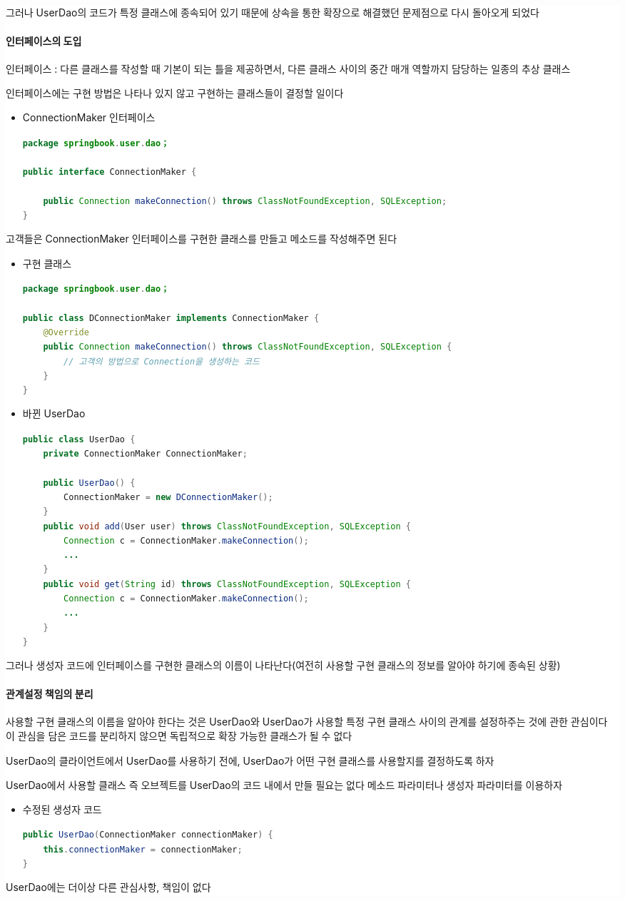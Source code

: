 그러나 UserDao의 코드가 특정 클래스에 종속되어 있기 때문에 상속을 통한 확장으로 해결했던 문제점으로 다시 돌아오게 되었다

#### 인터페이스의 도입
인터페이스 : 다른 클래스를 작성할 때 기본이 되는 틀을 제공하면서, 다른 클래스 사이의 중간 매개 역할까지 담당하는 일종의 추상 클래스

인터페이스에는 구현 방법은 나타나 있지 않고 구현하는 클래스들이 결정할 일이다
- ConnectionMaker 인터페이스
    ```java
    package springbook.user.dao；

	public interface ConnectionMaker {
	
		public Connection makeConnection() throws ClassNotFoundException, SQLException;
	}
    ```
고객들은 ConnectionMaker 인터페이스를 구현한 클래스를 만들고 메소드를 작성해주면 된다
- 구현 클래스
    ```java
    package springbook.user.dao；

	public class DConnectionMaker implements ConnectionMaker {
		@Override
		public Connection makeConnection() throws ClassNotFoundException, SQLException {
			// 고객의 방법으로 Connection을 생성하는 코드
		}
	}
    ```
-  바뀐 UserDao
    ```java
    public class UserDao {
		private ConnectionMaker ConnectionMaker;
		
		public UserDao() {
			ConnectionMaker = new DConnectionMaker();
		}
		public void add(User user) throws ClassNotFoundException, SQLException {
			Connection c = ConnectionMaker.makeConnection();
			...
		}
		public void get(String id) throws ClassNotFoundException, SQLException {
			Connection c = ConnectionMaker.makeConnection();
			...
		}
	}
    ```  
그러나 생성자 코드에 인터페이스를 구현한 클래스의 이름이 나타난다(여전히 사용할 구현 클래스의 정보를 알아야 하기에 종속된 상황)

#### 관계설정 책임의 분리
사용할 구현 클래스의 이름을 알아야 한다는 것은 UserDao와 UserDao가 사용할 특정 구현 클래스 사이의 관계를 설정하주는 것에 관한 관심이다
이 관심을 담은 코드를 분리하지 않으면 독립적으로 확장 가능한 클래스가 될 수 없다

UserDao의 클라이언트에서  UserDao를 사용하기 전에, UserDao가 어떤 구현 클래스를 사용할지를 결정하도록 하자

UserDao에서 사용할 클래스 즉 오브젝트를 UserDao의 코드 내에서 만들 필요는 없다
메소드 파라미터나 생성자 파라미터를 이용하자
- 수정된 생성자 코드
    ```java
    public UserDao(ConnectionMaker connectionMaker) {
		this.connectionMaker = connectionMaker;
	}
    ```  
UserDao에는 더이상 다른 관심사항, 책임이 없다 

